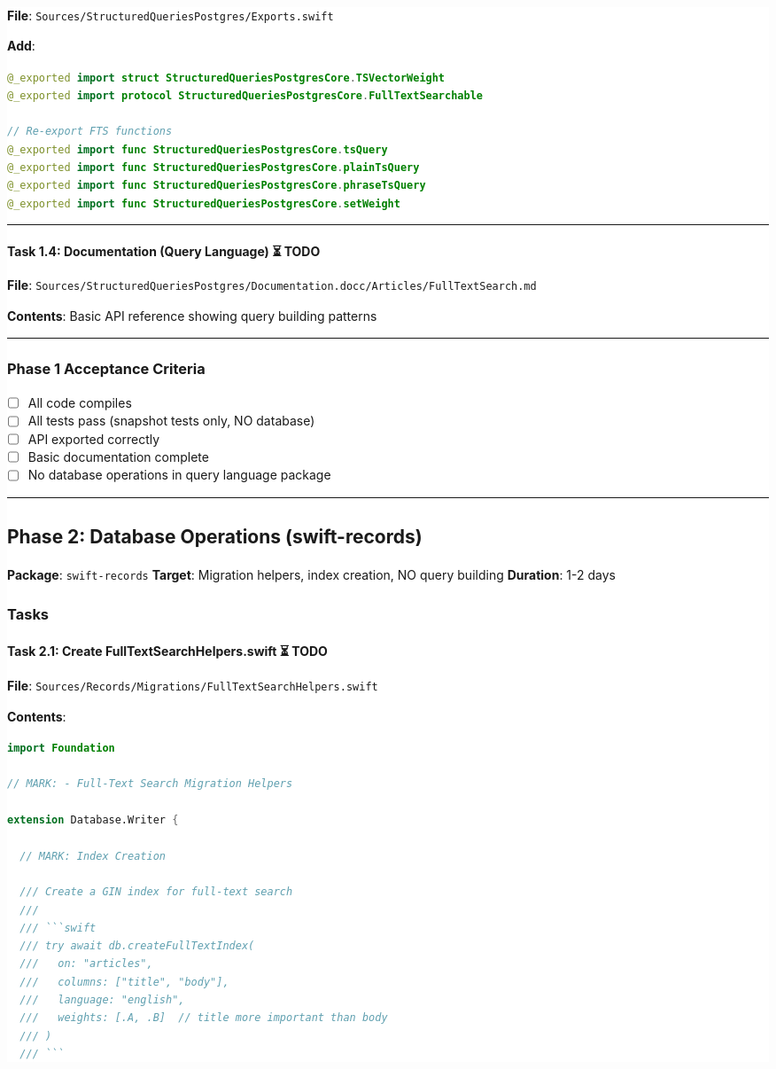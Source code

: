 **File**: `Sources/StructuredQueriesPostgres/Exports.swift`

**Add**:
```swift
@_exported import struct StructuredQueriesPostgresCore.TSVectorWeight
@_exported import protocol StructuredQueriesPostgresCore.FullTextSearchable

// Re-export FTS functions
@_exported import func StructuredQueriesPostgresCore.tsQuery
@_exported import func StructuredQueriesPostgresCore.plainTsQuery
@_exported import func StructuredQueriesPostgresCore.phraseTsQuery
@_exported import func StructuredQueriesPostgresCore.setWeight
```

---

#### Task 1.4: Documentation (Query Language) ⏳ **TODO**

**File**: `Sources/StructuredQueriesPostgres/Documentation.docc/Articles/FullTextSearch.md`

**Contents**: Basic API reference showing query building patterns

---

### Phase 1 Acceptance Criteria

- [ ] All code compiles
- [ ] All tests pass (snapshot tests only, NO database)
- [ ] API exported correctly
- [ ] Basic documentation complete
- [ ] No database operations in query language package

---

## Phase 2: Database Operations (swift-records)

**Package**: `swift-records`
**Target**: Migration helpers, index creation, NO query building
**Duration**: 1-2 days

### Tasks

#### Task 2.1: Create FullTextSearchHelpers.swift ⏳ **TODO**

**File**: `Sources/Records/Migrations/FullTextSearchHelpers.swift`

**Contents**:
```swift
import Foundation

// MARK: - Full-Text Search Migration Helpers

extension Database.Writer {

  // MARK: Index Creation

  /// Create a GIN index for full-text search
  ///
  /// ```swift
  /// try await db.createFullTextIndex(
  ///   on: "articles",
  ///   columns: ["title", "body"],
  ///   language: "english",
  ///   weights: [.A, .B]  // title more important than body
  /// )
  /// ```
```